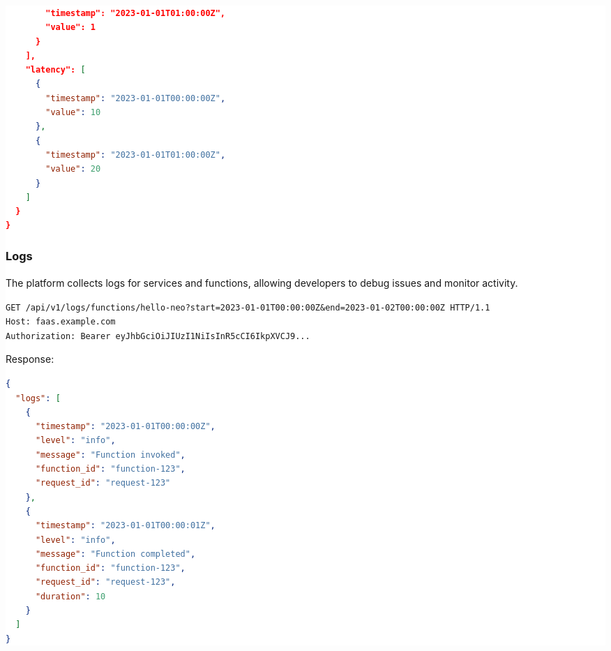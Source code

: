 ```json
        "timestamp": "2023-01-01T01:00:00Z",
        "value": 1
      }
    ],
    "latency": [
      {
        "timestamp": "2023-01-01T00:00:00Z",
        "value": 10
      },
      {
        "timestamp": "2023-01-01T01:00:00Z",
        "value": 20
      }
    ]
  }
}
```

### Logs

The platform collects logs for services and functions, allowing developers to debug issues and monitor activity.

```http
GET /api/v1/logs/functions/hello-neo?start=2023-01-01T00:00:00Z&end=2023-01-02T00:00:00Z HTTP/1.1
Host: faas.example.com
Authorization: Bearer eyJhbGciOiJIUzI1NiIsInR5cCI6IkpXVCJ9...
```

Response:

```json
{
  "logs": [
    {
      "timestamp": "2023-01-01T00:00:00Z",
      "level": "info",
      "message": "Function invoked",
      "function_id": "function-123",
      "request_id": "request-123"
    },
    {
      "timestamp": "2023-01-01T00:00:01Z",
      "level": "info",
      "message": "Function completed",
      "function_id": "function-123",
      "request_id": "request-123",
      "duration": 10
    }
  ]
}
```
